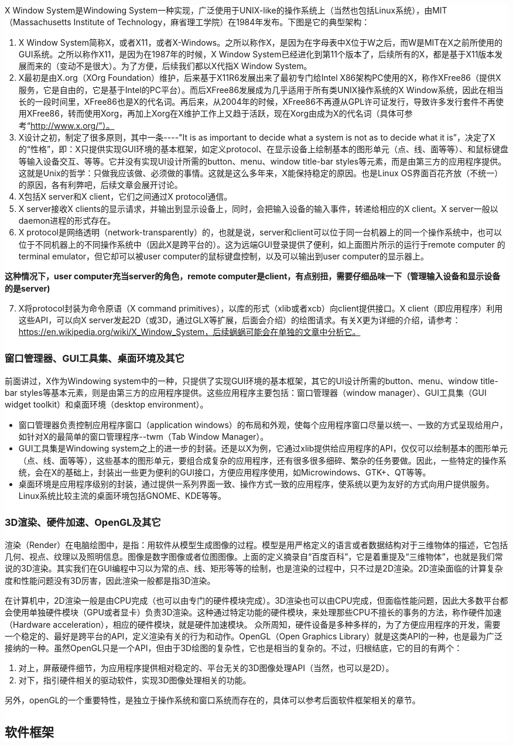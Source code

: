 X Window System是Windowing System一种实现，广泛使用于UNIX-like的操作系统上（当然也包括Linux系统），由MIT（Massachusetts Institute of Technology，麻省理工学院）在1984年发布。下图是它的典型架构：

1. X Window System简称X，或者X11，或者X-Windows。之所以称作X，是因为在字母表中X位于W之后，而W是MIT在X之前所使用的GUI系统。之所以称作X11，是因为在1987年的时候，X Window System已经进化到第11个版本了，后续所有的X，都是基于X11版本发展而来的（变动不是很大）。为了方便，后续我们都以X代指X Window System。
2. X最初是由X.org（XOrg Foundation）维护，后来基于X11R6发展出来了最初专门给Intel X86架构PC使用的X，称作XFree86（提供X服务，它是自由的，它是基于Intel的PC平台）。而后XFree86发展成为几乎适用于所有类UNIX操作系统的X Window系统，因此在相当长的一段时间里，XFree86也是X的代名词。再后来，从2004年的时候，XFree86不再遵从GPL许可证发行，导致许多发行套件不再使用XFree86，转而使用Xorg，再加上Xorg在X维护工作上又趋于活跃，现在Xorg由成为X的代名词（具体可参考“http://www.x.org/”）。
3. X设计之初，制定了很多原则，其中一条----"It is as important to decide what a system is not as to decide what it is”，决定了X的“性格”，即：X只提供实现GUI环境的基本框架，如定义protocol、在显示设备上绘制基本的图形单元（点、线、面等等）、和鼠标键盘等输入设备交互、等等。它并没有实现UI设计所需的button、menu、window title-bar styles等元素，而是由第三方的应用程序提供。这就是Unix的哲学：只做我应该做、必须做的事情。这就是这么多年来，X能保持稳定的原因。也是Linux OS界面百花齐放（不统一）的原因，各有利弊吧，后续文章会展开讨论。
4. X包括X server和X client，它们之间通过X protocol通信。
5. X server接收X clients的显示请求，并输出到显示设备上，同时，会把输入设备的输入事件，转递给相应的X client。X server一般以daemon进程的形式存在。
6. X protocol是网络透明（network-transparently）的，也就是说，server和client可以位于同一台机器上的同一个操作系统中，也可以位于不同机器上的不同操作系统中（因此X是跨平台的）。这为远端GUI登录提供了便利，如上面图片所示的运行于remote computer 的terminal emulator，但它却可以被user computer的鼠标键盘控制，以及可以输出到user computer的显示器上。 

**这种情况下，user computer充当server的角色，remote computer是client，有点别扭，需要仔细品味一下（管理输入设备和显示设备的是server)**

7. X将protocol封装为命令原语（X command primitives），以库的形式（xlib或者xcb）向client提供接口。X client（即应用程序）利用这些API，可以向X server发起2D（或3D，通过GLX等扩展，后面会介绍）的绘图请求。有关X更为详细的介绍，请参考：https://en.wikipedia.org/wiki/X_Window_System，后续蜗蜗可能会在单独的文章中分析它。

### 窗口管理器、GUI工具集、桌面环境及其它

前面讲过，X作为Windowing system中的一种，只提供了实现GUI环境的基本框架，其它的UI设计所需的button、menu、window title-bar styles等基本元素，则是由第三方的应用程序提供。这些应用程序主要包括：窗口管理器（window manager）、GUI工具集（GUI widget toolkit）和桌面环境（desktop environment）。

* 窗口管理器负责控制应用程序窗口（application windows）的布局和外观，使每个应用程序窗口尽量以统一、一致的方式呈现给用户，如针对X的最简单的窗口管理程序--twm（Tab Window Manager）。
* GUI工具集是Windowing system之上的进一步的封装。还是以X为例，它通过xlib提供给应用程序的API，仅仅可以绘制基本的图形单元（点、线、面等等），这些基本的图形单元，要组合成复杂的应用程序，还有很多很多细碎、繁杂的任务要做。因此，一些特定的操作系统，会在X的基础上，封装出一些更为便利的GUI接口，方便应用程序使用，如Microwindows、GTK+、QT等等。
* 桌面环境是应用程序级别的封装，通过提供一系列界面一致、操作方式一致的应用程序，使系统以更为友好的方式向用户提供服务。Linux系统比较主流的桌面环境包括GNOME、KDE等等。

### 3D渲染、硬件加速、OpenGL及其它

渲染（Render）在电脑绘图中，是指：用软件从模型生成图像的过程。模型是用严格定义的语言或者数据结构对于三维物体的描述，它包括几何、视点、纹理以及照明信息。图像是数字图像或者位图图像。上面的定义摘录自“百度百科”，它是着重提及“三维物体”，也就是我们常说的3D渲染。其实我们在GUI编程中习以为常的点、线、矩形等等的绘制，也是渲染的过程中，只不过是2D渲染。2D渲染面临的计算复杂度和性能问题没有3D厉害，因此渲染一般都是指3D渲染。

在计算机中，2D渲染一般是由CPU完成（也可以由专门的硬件模块完成）。3D渲染也可以由CPU完成，但面临性能问题，因此大多数平台都会使用单独硬件模块（GPU或者显卡）负责3D渲染。这种通过特定功能的硬件模块，来处理那些CPU不擅长的事务的方法，称作硬件加速（Hardware acceleration），相应的硬件模块，就是硬件加速模块。
众所周知，硬件设备是多种多样的，为了方便应用程序的开发，需要一个稳定的、最好是跨平台的API，定义渲染有关的行为和动作。OpenGL（Open Graphics Library）就是这类API的一种，也是最为广泛接纳的一种。虽然OpenGL只是一个API，但由于3D绘图的复杂性，它也是相当的复杂的。不过，归根结底，它的目的有两个：

1. 对上，屏蔽硬件细节，为应用程序提供相对稳定的、平台无关的3D图像处理API（当然，也可以是2D）。
2. 对下，指引硬件相关的驱动软件，实现3D图像处理相关的功能。

另外，openGL的一个重要特性，是独立于操作系统和窗口系统而存在的，具体可以参考后面软件框架相关的章节。

## 软件框架
